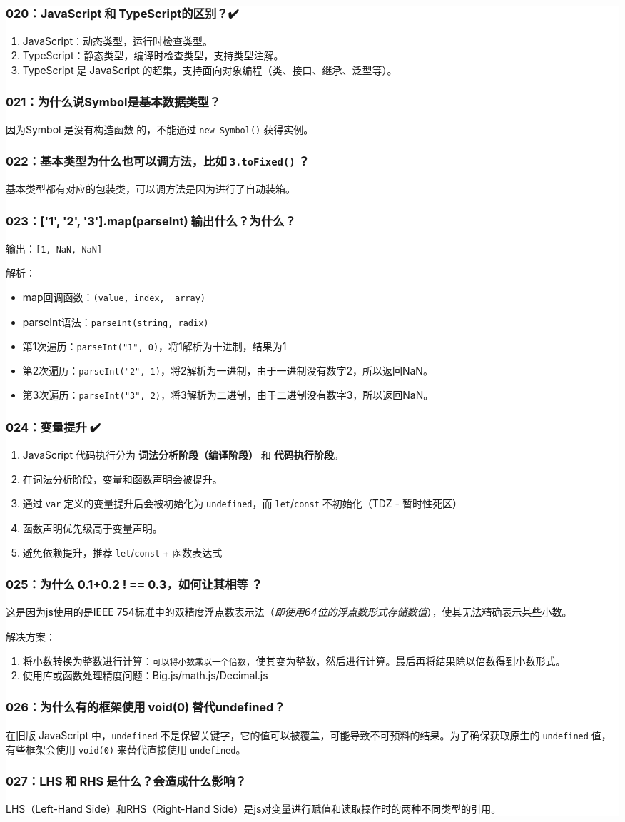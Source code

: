 ### 020：JavaScript 和 TypeScript的区别？✔️

1. JavaScript：动态类型，运行时检查类型。
2. TypeScript：静态类型，编译时检查类型，支持类型注解。
3. TypeScript 是 JavaScript 的超集，支持面向对象编程（类、接口、继承、泛型等）。

### 021：为什么说Symbol是基本数据类型？

因为Symbol 是没有构造函数 的，不能通过 `new Symbol()` 获得实例。

### 022：基本类型为什么也可以调⽅法，⽐如 `3.toFixed()` ？ 

基本类型都有对应的包装类，可以调⽅法是因为进⾏了⾃动装箱。 

### 023：['1', '2', '3'].map(parseInt) 输出什么？为什么？

输出：`[1, NaN, NaN]`

解析：

- map回调函数：`(value, index,  array)`

- parseInt语法：`parseInt(string, radix)`

- 第1次遍历：`parseInt("1", 0)`，将1解析为十进制，结果为1

- 第2次遍历：`parseInt("2", 1)`，将2解析为一进制，由于一进制没有数字2，所以返回NaN。

- 第3次遍历：`parseInt("3", 2)`，将3解析为二进制，由于二进制没有数字3，所以返回NaN。

### 024：变量提升 ✔️

1. JavaScript 代码执行分为 **词法分析阶段（编译阶段）** 和 **代码执行阶段**。

2. 在词法分析阶段，变量和函数声明会被提升。

3. 通过 `var` 定义的变量提升后会被初始化为 `undefined`，而 `let`/`const` 不初始化（TDZ - 暂时性死区）
4. 函数声明优先级高于变量声明。
5. 避免依赖提升，推荐 `let`/`const` + 函数表达式

### 025：为什么 0.1+0.2 ! == 0.3，如何让其相等 ？

这是因为js使用的是IEEE 754标准中的双精度浮点数表示法（*即使用64位的浮点数形式存储数值*），使其无法精确表示某些小数。

解决方案：

1. 将小数转换为整数进行计算：`可以将小数乘以一个倍数`，使其变为整数，然后进行计算。最后再将结果除以倍数得到小数形式。
2. 使用库或函数处理精度问题：Big.js/math.js/Decimal.js

### 026：为什么有的框架使用 void(0) 替代undefined？

在旧版 JavaScript 中，`undefined` 不是保留关键字，它的值可以被覆盖，可能导致不可预料的结果。为了确保获取原生的 `undefined` 值，有些框架会使用 `void(0)` 来替代直接使用 `undefined`。

### 027：LHS 和 RHS 是什么？会造成什么影响？

LHS（Left-Hand Side）和RHS（Right-Hand Side）是js对变量进行赋值和读取操作时的两种不同类型的引用。

